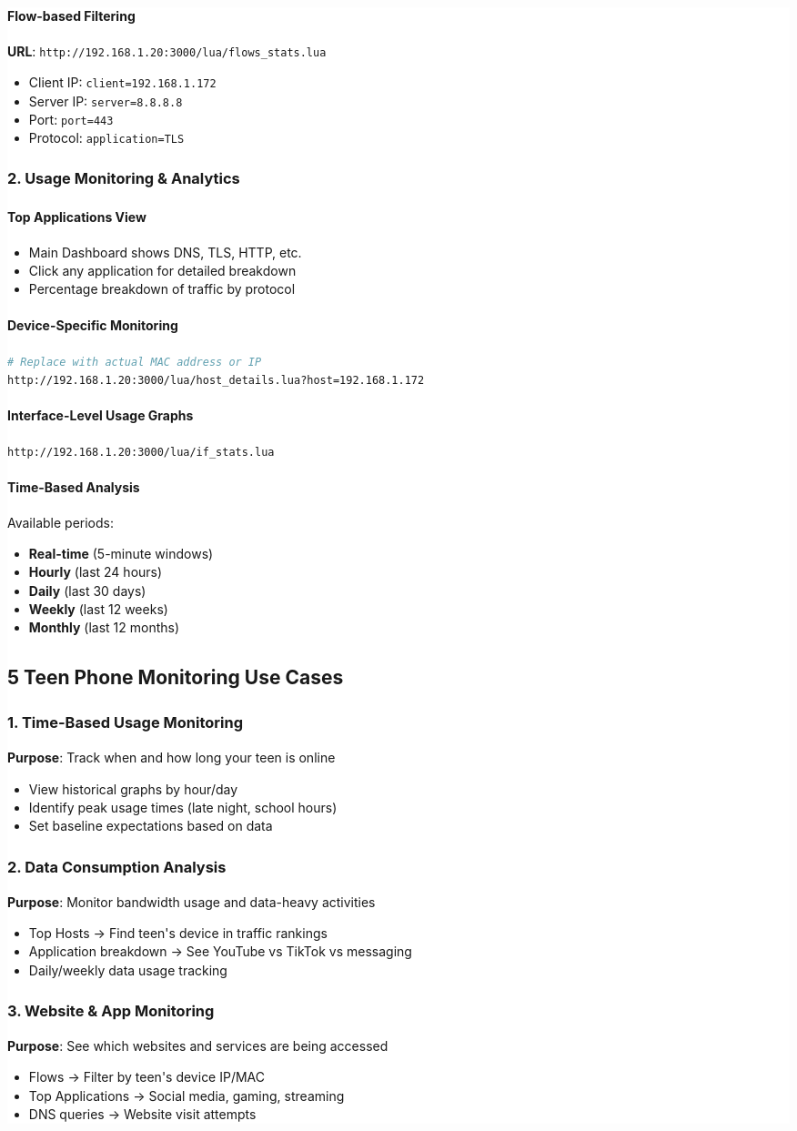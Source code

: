 #### Flow-based Filtering
**URL**: `http://192.168.1.20:3000/lua/flows_stats.lua`
- Client IP: `client=192.168.1.172`
- Server IP: `server=8.8.8.8`  
- Port: `port=443`
- Protocol: `application=TLS`

### 2. Usage Monitoring & Analytics

#### Top Applications View
- Main Dashboard shows DNS, TLS, HTTP, etc.
- Click any application for detailed breakdown
- Percentage breakdown of traffic by protocol

#### Device-Specific Monitoring
```bash
# Replace with actual MAC address or IP
http://192.168.1.20:3000/lua/host_details.lua?host=192.168.1.172
```

#### Interface-Level Usage Graphs
```bash
http://192.168.1.20:3000/lua/if_stats.lua
```

#### Time-Based Analysis
Available periods:
- **Real-time** (5-minute windows)
- **Hourly** (last 24 hours)
- **Daily** (last 30 days) 
- **Weekly** (last 12 weeks)
- **Monthly** (last 12 months)

## 5 Teen Phone Monitoring Use Cases

### 1. Time-Based Usage Monitoring
**Purpose**: Track when and how long your teen is online
- View historical graphs by hour/day
- Identify peak usage times (late night, school hours)
- Set baseline expectations based on data

### 2. Data Consumption Analysis
**Purpose**: Monitor bandwidth usage and data-heavy activities
- Top Hosts → Find teen's device in traffic rankings
- Application breakdown → See YouTube vs TikTok vs messaging
- Daily/weekly data usage tracking

### 3. Website & App Monitoring
**Purpose**: See which websites and services are being accessed
- Flows → Filter by teen's device IP/MAC
- Top Applications → Social media, gaming, streaming
- DNS queries → Website visit attempts
